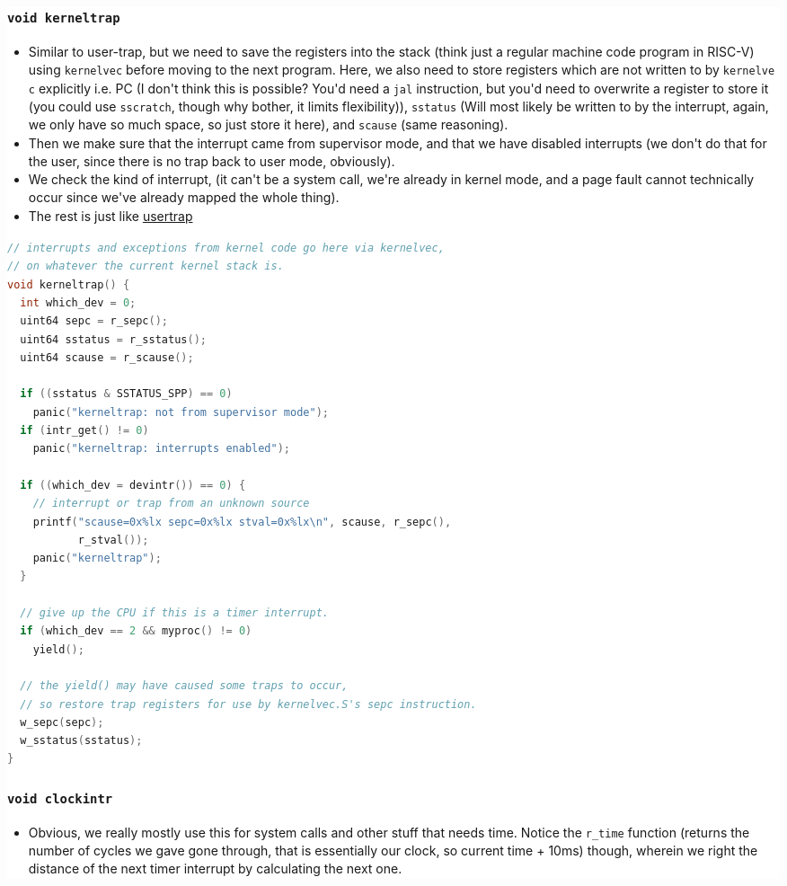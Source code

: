 ### `void kerneltrap`

- Similar to user-trap, but we need to save the registers into the stack (think just a regular machine code program in RISC-V) using `kernelvec` before moving to the next program. Here, we also need to store registers which are not written to by `kernelvec` explicitly i.e. PC (I don't think this is possible? You'd need a `jal` instruction, but you'd need to overwrite a register to store it (you could use `sscratch`, though why bother, it limits flexibility)), `sstatus` (Will most likely be written to by the interrupt, again, we only have so much space, so just store it here), and `scause` (same reasoning).
- Then we make sure that the interrupt came from supervisor mode, and that we have disabled interrupts (we don't do that for the user, since there is no trap back to user mode, obviously).
- We check the kind of interrupt, (it can't be a system call, we're already in kernel mode, and a page fault cannot technically occur since we've already mapped the whole thing).
- The rest is just like [usertrap](#uint64-usertrap)

```c
// interrupts and exceptions from kernel code go here via kernelvec,
// on whatever the current kernel stack is.
void kerneltrap() {
  int which_dev = 0;
  uint64 sepc = r_sepc();
  uint64 sstatus = r_sstatus();
  uint64 scause = r_scause();

  if ((sstatus & SSTATUS_SPP) == 0)
    panic("kerneltrap: not from supervisor mode");
  if (intr_get() != 0)
    panic("kerneltrap: interrupts enabled");

  if ((which_dev = devintr()) == 0) {
    // interrupt or trap from an unknown source
    printf("scause=0x%lx sepc=0x%lx stval=0x%lx\n", scause, r_sepc(),
           r_stval());
    panic("kerneltrap");
  }

  // give up the CPU if this is a timer interrupt.
  if (which_dev == 2 && myproc() != 0)
    yield();

  // the yield() may have caused some traps to occur,
  // so restore trap registers for use by kernelvec.S's sepc instruction.
  w_sepc(sepc);
  w_sstatus(sstatus);
}
```

### `void clockintr`

- Obvious, we really mostly use this for system calls and other stuff that needs time. Notice the `r_time` function (returns the number of cycles we gave gone through, that is essentially our clock, so current time + 10ms) though, wherein we right the distance of the next timer interrupt by calculating the next one.
